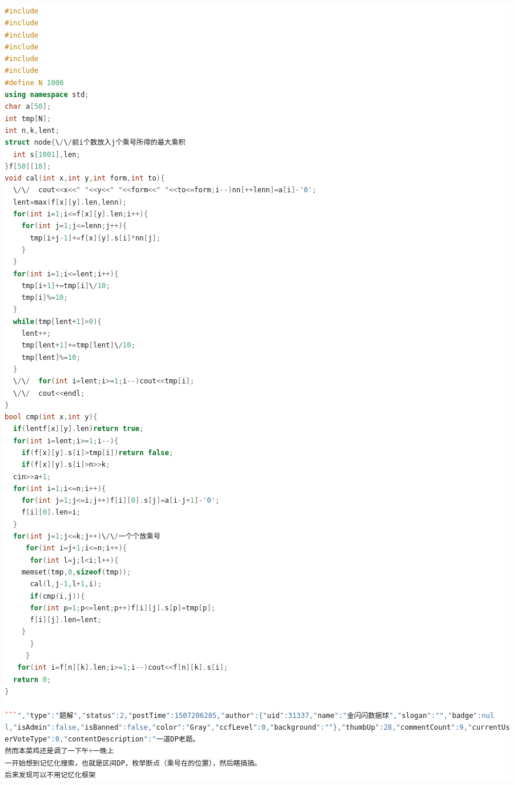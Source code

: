 ```cpp
#include
#include
#include
#include
#include
#include
#define N 1000
using namespace std;
char a[50];
int tmp[N];
int n,k,lent;
struct node{\/\/前i个数放入j个乘号所得的最大乘积
  int s[1001],len;
}f[50][10];
void cal(int x,int y,int form,int to){
  \/\/  cout<<x<<" "<<y<<" "<<form<<" "<<to<=form;i--)nn[++lenn]=a[i]-'0';
  lent=max(f[x][y].len,lenn);
  for(int i=1;i<=f[x][y].len;i++){
    for(int j=1;j<=lenn;j++){
      tmp[i+j-1]+=f[x][y].s[i]*nn[j];
    }
  }
  for(int i=1;i<=lent;i++){
    tmp[i+1]+=tmp[i]\/10;
    tmp[i]%=10;
  }
  while(tmp[lent+1]>0){
    lent++;
    tmp[lent+1]+=tmp[lent]\/10;
    tmp[lent]%=10;
  }
  \/\/  for(int i=lent;i>=1;i--)cout<<tmp[i];
  \/\/  cout<<endl;
}
bool cmp(int x,int y){
  if(lentf[x][y].len)return true;
  for(int i=lent;i>=1;i--){
    if(f[x][y].s[i]>tmp[i])return false;
    if(f[x][y].s[i]>n>>k;
  cin>>a+1;
  for(int i=1;i<=n;i++){
    for(int j=1;j<=i;j++)f[i][0].s[j]=a[i-j+1]-'0';
    f[i][0].len=i;
  }
  for(int j=1;j<=k;j++)\/\/一个个放乘号
     for(int i=j+1;i<=n;i++){
      for(int l=j;l<i;l++){
    memset(tmp,0,sizeof(tmp));
      cal(l,j-1,l+1,i);
      if(cmp(i,j)){
      for(int p=1;p<=lent;p++)f[i][j].s[p]=tmp[p];
      f[i][j].len=lent;
    }
      }
     }
   for(int i=f[n][k].len;i>=1;i--)cout<<f[n][k].s[i];
  return 0;
}

```","type":"题解","status":2,"postTime":1507206285,"author":{"uid":31337,"name":"金闪闪数据球","slogan":"","badge":null,"isAdmin":false,"isBanned":false,"color":"Gray","ccfLevel":0,"background":""},"thumbUp":28,"commentCount":9,"currentUserVoteType":0,"contentDescription":"一道DP老题。
然而本菜鸡还是调了一下午+一晚上
一开始想到记忆化搜索，也就是区间DP，枚举断点（乘号在的位置），然后瞎搞搞。
后来发现可以不用记忆化框架
```